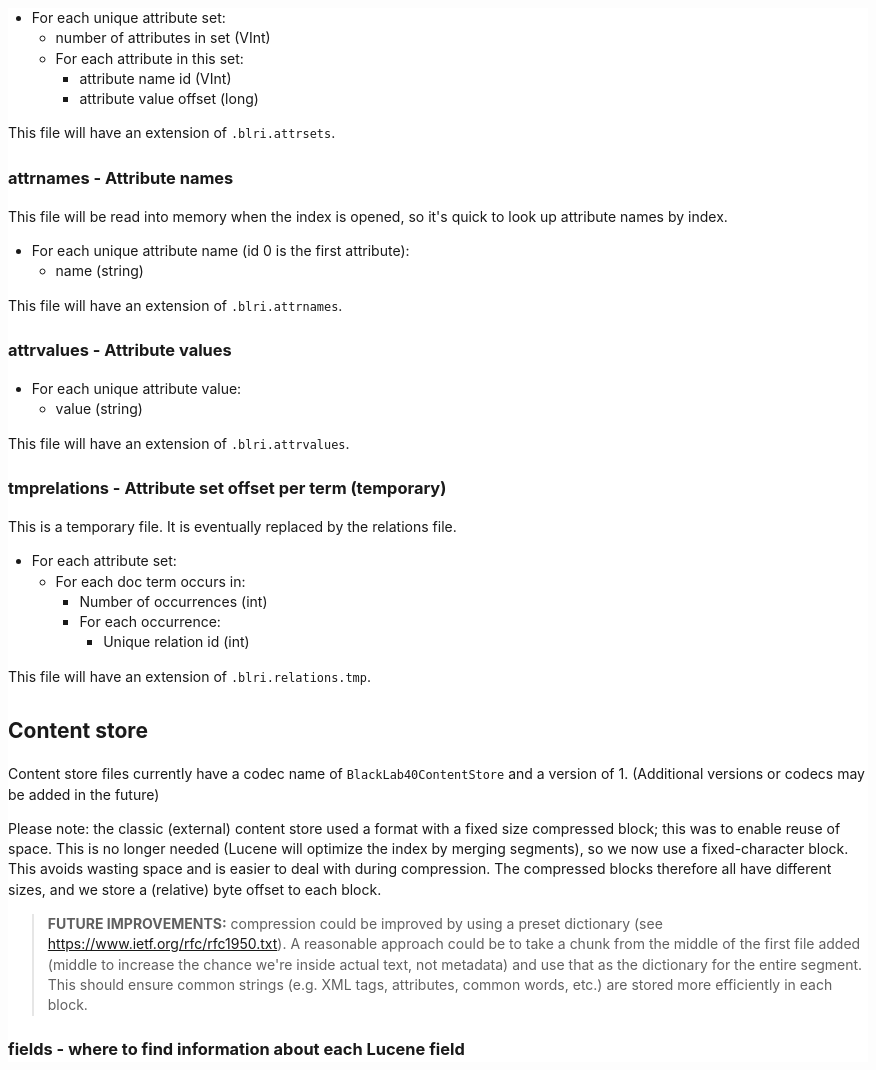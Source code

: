 - For each unique attribute set:
  * number of attributes in set (VInt)
  * For each attribute in this set:
    - attribute name id (VInt)
    - attribute value offset (long)

This file will have an extension of `.blri.attrsets`.

### attrnames - Attribute names

This file will be read into memory when the index is opened, so it's quick to look up attribute names by index.

- For each unique attribute name (id 0 is the first attribute):
  * name (string)

This file will have an extension of `.blri.attrnames`.

### attrvalues - Attribute values

- For each unique attribute value:
  * value (string)

This file will have an extension of `.blri.attrvalues`.

### tmprelations - Attribute set offset per term (temporary)

This is a temporary file. It is eventually replaced by the relations file.

- For each attribute set:
  * For each doc term occurs in:
    - Number of occurrences (int)
    * For each occurrence:
      - Unique relation id (int)

This file will have an extension of `.blri.relations.tmp`.

## Content store

Content store files currently have a codec name of `BlackLab40ContentStore` and a version of 1. (Additional versions or codecs may be added in the future)

Please note: the classic (external) content store used a format with a fixed size compressed block; this was to enable reuse of space. This is no longer needed (Lucene will optimize the index by merging segments), so we now use a fixed-character block. This avoids wasting space and is easier to deal with during compression. The compressed blocks therefore all have different sizes, and we store a (relative) byte offset to each block.

> **FUTURE IMPROVEMENTS:** compression could be improved by using a preset dictionary (see https://www.ietf.org/rfc/rfc1950.txt). A reasonable approach could be to take a chunk from the middle of the first file added (middle to increase the chance we're inside actual text, not metadata) and use that as the dictionary for the entire segment. This should ensure common strings (e.g. XML tags, attributes, common words, etc.) are stored more efficiently in each block.

### fields - where to find information about each Lucene field
